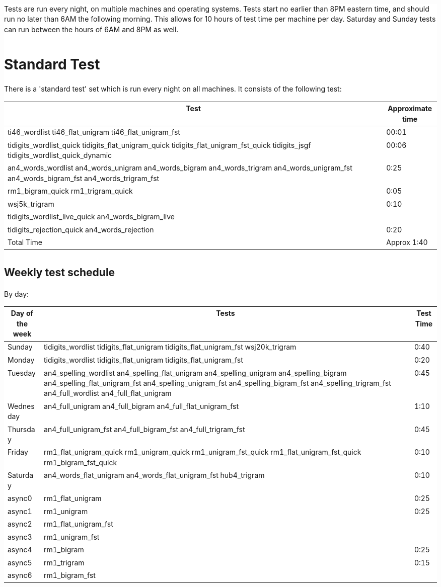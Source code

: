 Tests are run every night, on multiple machines and operating systems.  Tests 
start no earlier than 8PM eastern time, and should run no later than 6AM the 
following morning.  This allows for 10 hours of test time per machine per day. 
Saturday and Sunday tests can run between the hours of 6AM and 8PM as well.

# Standard Test

There is a 'standard test' set which is run every night on all machines.  It 
consists of the following test:

| Test                                                                                                                                     | Approximate time |
| ----                                                                                                                                     | ---------------- |
| ti46_wordlist ti46_flat_unigram ti46_flat_unigram_fst                                                                                    | 00:01            |
| tidigits_wordlist_quick tidigits_flat_unigram_quick tidigits_flat_unigram_fst_quick tidigits_jsgf tidigits_wordlist_quick_dynamic        | 00:06            |
| an4_words_wordlist an4_words_unigram an4_words_bigram an4_words_trigram an4_words_unigram_fst an4_words_bigram_fst an4_words_trigram_fst | 0:25             |
| rm1_bigram_quick rm1_trigram_quick                                                                                                       | 0:05             |
| wsj5k_trigram                                                                                                                            | 0:10             |
| tidigits_wordlist_live_quick an4_words_bigram_live                                                                                       |                  |
| tidigits_rejection_quick an4_words_rejection                                                                                             | 0:20             |
| Total Time                                                                                                                               | Approx 1:40      |


## Weekly test schedule

By day:

| Day of the week | Tests | Test Time |
| --------------- | ----- | --------- |
| Sunday | tidigits_wordlist tidigits_flat_unigram tidigits_flat_unigram_fst wsj20k_trigram |  0:40 |
| Monday | tidigits_wordlist tidigits_flat_unigram tidigits_flat_unigram_fst |  0:20 |
| Tuesday | an4_spelling_wordlist an4_spelling_flat_unigram an4_spelling_unigram an4_spelling_bigram an4_spelling_flat_unigram_fst an4_spelling_unigram_fst an4_spelling_bigram_fst an4_spelling_trigram_fst an4_full_wordlist an4_full_flat_unigram |  0:45 |
| Wednesday | an4_full_unigram an4_full_bigram an4_full_flat_unigram_fst |  1:10 |
| Thursday | an4_full_unigram_fst an4_full_bigram_fst an4_full_trigram_fst |  0:45 |
| Friday | rm1_flat_unigram_quick rm1_unigram_quick rm1_unigram_fst_quick rm1_flat_unigram_fst_quick rm1_bigram_fst_quick |  0:10 |
| Saturday | an4_words_flat_unigram an4_words_flat_unigram_fst hub4_trigram |  0:10 |
| async0 | rm1_flat_unigram |  0:25 |
| async1 | rm1_unigram |  0:25 |
| async2 | rm1_flat_unigram_fst | |
| async3 | rm1_unigram_fst | |
| async4 | rm1_bigram |  0:25 |
| async5 | rm1_trigram |  0:15 |
| async6 | rm1_bigram_fst | |
